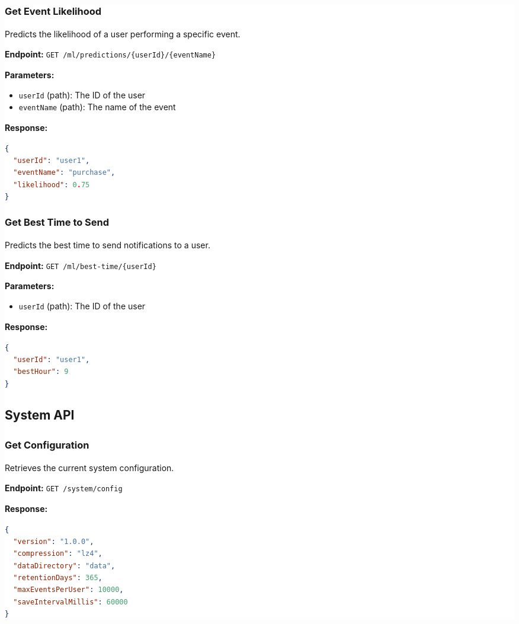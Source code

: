 ### Get Event Likelihood

Predicts the likelihood of a user performing a specific event.

**Endpoint:** `GET /ml/predictions/{userId}/{eventName}`

**Parameters:**
- `userId` (path): The ID of the user
- `eventName` (path): The name of the event

**Response:**
```json
{
  "userId": "user1",
  "eventName": "purchase",
  "likelihood": 0.75
}
```

### Get Best Time to Send

Predicts the best time to send notifications to a user.

**Endpoint:** `GET /ml/best-time/{userId}`

**Parameters:**
- `userId` (path): The ID of the user

**Response:**
```json
{
  "userId": "user1",
  "bestHour": 9
}
```

## System API

### Get Configuration

Retrieves the current system configuration.

**Endpoint:** `GET /system/config`

**Response:**
```json
{
  "version": "1.0.0",
  "compression": "lz4",
  "dataDirectory": "data",
  "retentionDays": 365,
  "maxEventsPerUser": 10000,
  "saveIntervalMillis": 60000
}
```
